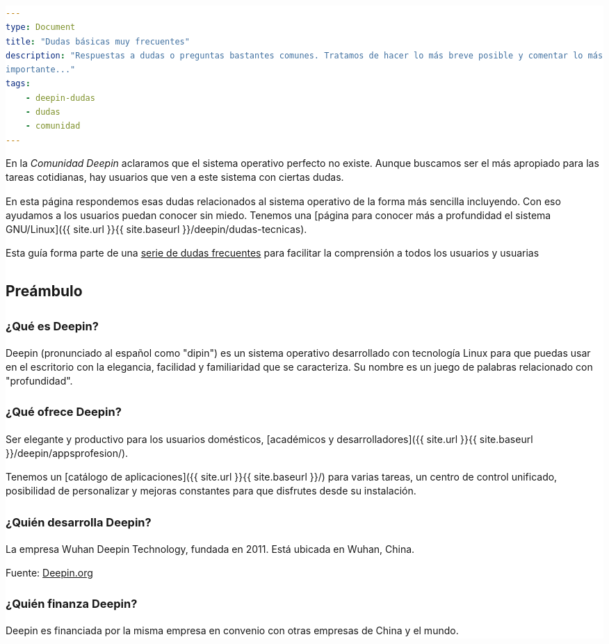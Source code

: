 ```yaml
---
type: Document
title: "Dudas básicas muy frecuentes"
description: "Respuestas a dudas o preguntas bastantes comunes. Tratamos de hacer lo más breve posible y comentar lo más importante..."
tags:
    - deepin-dudas
    - dudas
    - comunidad
---
```


En la *Comunidad Deepin* aclaramos que el sistema operativo  perfecto no existe. Aunque buscamos ser el más apropiado para las tareas cotidianas, hay usuarios que ven a este sistema con ciertas dudas.

En esta página respondemos esas dudas relacionados al sistema operativo de la forma más sencilla incluyendo. Con eso ayudamos a los usuarios puedan conocer sin miedo. Tenemos una [página para conocer más a profundidad el sistema GNU/Linux]({{ site.url }}{{ site.baseurl }}/deepin/dudas-tecnicas).

Esta guía forma parte de una <a href="/dudas">serie de dudas frecuentes</a> para facilitar la comprensión a todos los usuarios y usuarias

## Preámbulo
### ¿Qué es Deepin?
Deepin (pronunciado al español como "dipin") es un sistema operativo desarrollado con tecnología Linux para que puedas usar en el escritorio con la elegancia, facilidad y familiaridad que se caracteriza. Su nombre es un juego de palabras relacionado con "profundidad".

### ¿Qué ofrece Deepin?
Ser elegante y productivo para los usuarios domésticos, [académicos y desarrolladores]({{ site.url }}{{ site.baseurl }}/deepin/appsprofesion/).

Tenemos un [catálogo de aplicaciones]({{ site.url }}{{ site.baseurl }}/) para varias tareas, un centro de control unificado, posibilidad de personalizar y mejoras constantes para que disfrutes desde su instalación.

### ¿Quién desarrolla Deepin?
La empresa Wuhan Deepin Technology, fundada en 2011. Está ubicada en Wuhan, China.

<div class="video_wrapper">
  <iframe src="https://www.youtube.com/embed/WYqsmZU6i0M?rel=0&modestbranding=1&showinfo=0" frameborder="0" allowfullscreen></iframe>
</div>

Fuente: [Deepin.org](https://web.archive.org/web/20170703084027/https://www.deepin.org/en/aboutus/)

### ¿Quién finanza Deepin?

Deepin es financiada por la misma empresa en convenio con otras empresas de China y el mundo.
